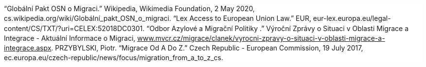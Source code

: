 “Globální Pakt OSN o Migraci.” Wikipedia, Wikimedia Foundation, 2 May 2020, cs.wikipedia.org/wiki/Globální_pakt_OSN_o_migraci.
“Lex Access to European Union Law.” EUR, eur-lex.europa.eu/legal-content/CS/TXT/?uri=CELEX:52018DC0301.
“Odbor Azylové a Migrační Politiky  .” Výroční Zprávy o Situaci v Oblasti Migrace a Integrace - Aktuální Informace o Migraci, www.mvcr.cz/migrace/clanek/vyrocni-zpravy-o-situaci-v-oblasti-migrace-a-integrace.aspx.
PRZYBYLSKI, Piotr. “Migrace Od A Do Z.” Czech Republic - European Commission, 19 July 2017, ec.europa.eu/czech-republic/news/focus/migration_from_a_to_z_cs.
